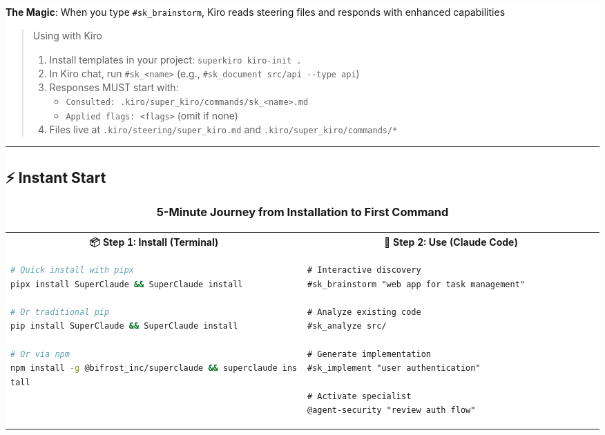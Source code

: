 **The Magic**: When you type `#sk_brainstorm`, Kiro reads steering files and responds with enhanced capabilities

> Using with Kiro
> 1) Install templates in your project: `superkiro kiro-init .`
> 2) In Kiro chat, run `#sk_<name>` (e.g., `#sk_document src/api --type api`)
> 3) Responses MUST start with:
>    - `Consulted: .kiro/super_kiro/commands/sk_<name>.md`
>    - `Applied flags: <flags>` (omit if none)
> 4) Files live at `.kiro/steering/super_kiro.md` and `.kiro/super_kiro/commands/*`

</div>

---

## ⚡ **Instant Start**

<div align="center">

### **5-Minute Journey from Installation to First Command**

</div>

<table>
<tr>
<th width="50%">📦 Step 1: Install (Terminal)</th>
<th width="50%">💬 Step 2: Use (Claude Code)</th>
</tr>
<tr>
<td valign="top">

```bash
# Quick install with pipx
pipx install SuperClaude && SuperClaude install

# Or traditional pip
pip install SuperClaude && SuperClaude install

# Or via npm
npm install -g @bifrost_inc/superclaude && superclaude install
```

</td>
<td valign="top">

```text
# Interactive discovery
#sk_brainstorm "web app for task management"

# Analyze existing code
#sk_analyze src/

# Generate implementation
#sk_implement "user authentication"

# Activate specialist
@agent-security "review auth flow"
```
